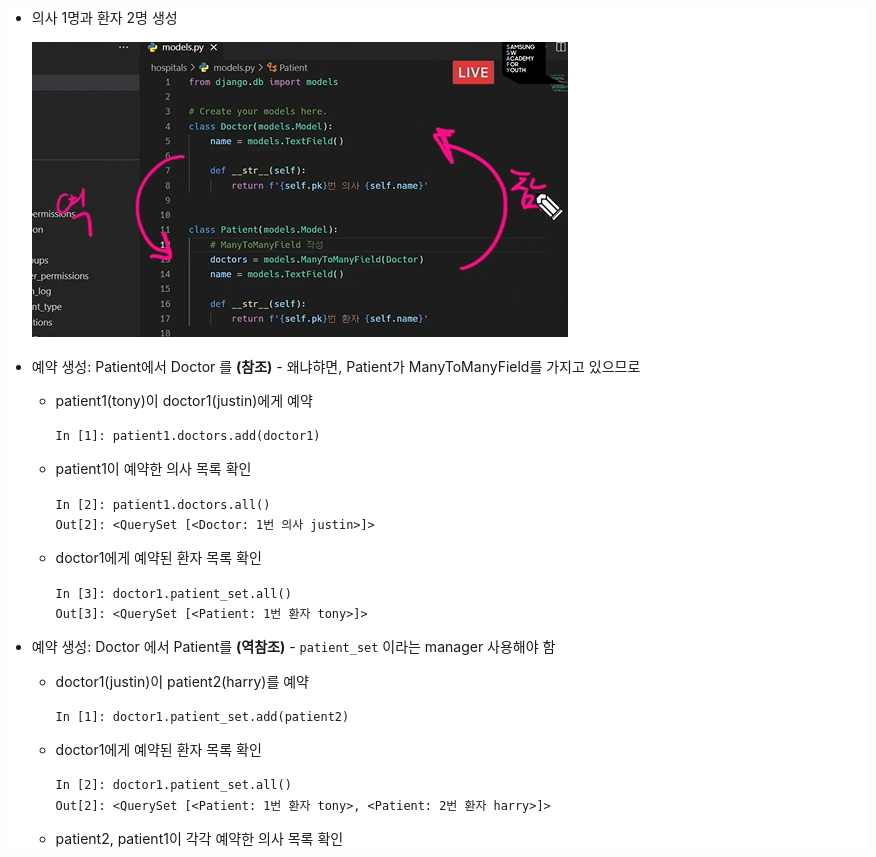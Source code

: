 * 의사 1명과 환자 2명 생성

  ![image-20220418151452828](DB_ManytoMany.assets/image-20220418151452828.png)

* 예약 생성: Patient에서 Doctor 를 **(참조)** - 왜냐햐면, Patient가 ManyToManyField를 가지고 있으므로 

  * patient1(tony)이 doctor1(justin)에게 예약

    ```shell
    In [1]: patient1.doctors.add(doctor1)
    ```

  * patient1이 예약한 의사 목록 확인

    ```shell
    In [2]: patient1.doctors.all()
    Out[2]: <QuerySet [<Doctor: 1번 의사 justin>]>
    ```

  * doctor1에게 예약된 환자 목록 확인

    ```shell
    In [3]: doctor1.patient_set.all()
    Out[3]: <QuerySet [<Patient: 1번 환자 tony>]>
    ```

* 예약 생성: Doctor 에서 Patient를 **(역참조)** - `patient_set` 이라는 manager 사용해야 함

  * doctor1(justin)이 patient2(harry)를 예약

    ```shell
    In [1]: doctor1.patient_set.add(patient2)
    ```

  * doctor1에게 예약된 환자 목록 확인

    ```shell
    In [2]: doctor1.patient_set.all()
    Out[2]: <QuerySet [<Patient: 1번 환자 tony>, <Patient: 2번 환자 harry>]>
    ```

  * patient2, patient1이 각각 예약한 의사 목록 확인
